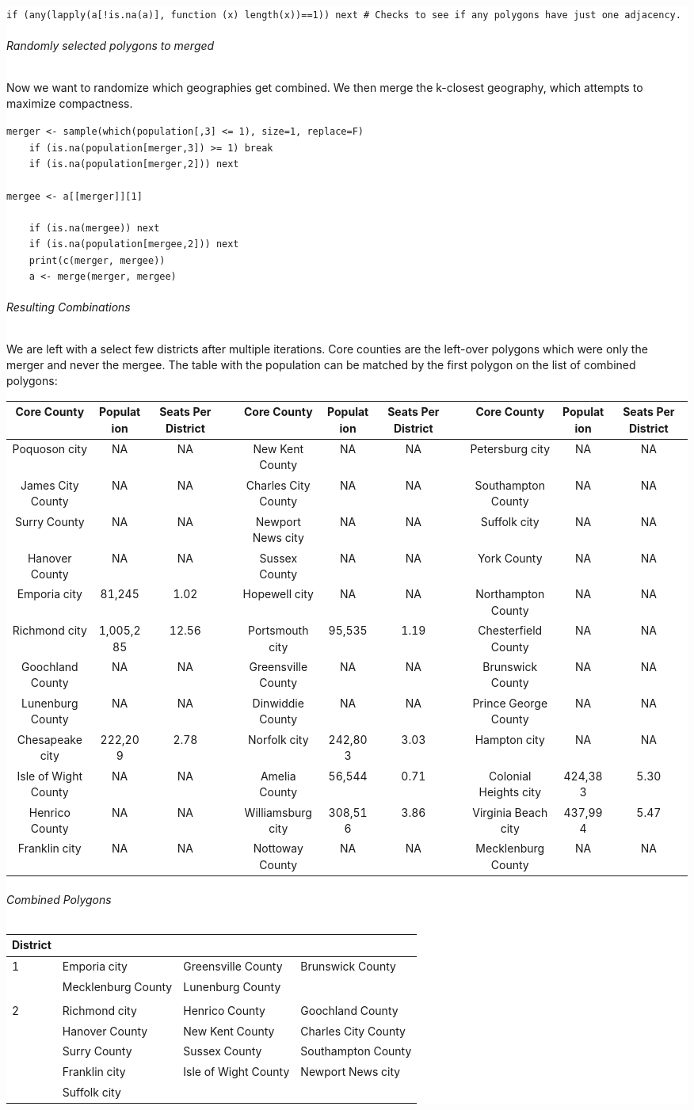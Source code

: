 ```
if (any(lapply(a[!is.na(a)], function (x) length(x))==1)) next # Checks to see if any polygons have just one adjacency.
```

###### Randomly selected polygons to merged
Now we want to randomize which geographies get combined. We then merge the k-closest geography, which attempts to maximize compactness.
```
merger <- sample(which(population[,3] <= 1), size=1, replace=F)
	if (is.na(population[merger,3]) >= 1) break
	if (is.na(population[merger,2])) next

mergee <- a[[merger]][1]

	if (is.na(mergee)) next
	if (is.na(population[mergee,2])) next
	print(c(merger, mergee))
	a <- merge(merger, mergee)
```

###### Resulting Combinations
We are left with a select few districts after multiple iterations.  Core counties are the left-over polygons which were only the merger and never the mergee. The table with the population can be matched by the first polygon on the list of combined polygons:

|      Core County     | Population | Seats Per District |   |     Core County     | Population | Seats Per District |   |      Core County      | Population | Seats Per District |
|:--------------------:|:----------:|:-----------------:|:-:|:-------------------:|:----------:|:-----------------:|:-:|:---------------------:|:----------:|:-----------------:|
|     Poquoson city    |     NA     |         NA        |   |   New Kent County   |     NA     |         NA        |   |    Petersburg city    |     NA     |         NA        |
|   James City County  |     NA     |         NA        |   | Charles City County |     NA     |         NA        |   |   Southampton County  |     NA     |         NA        |
|     Surry County     |     NA     |         NA        |   |  Newport News city  |     NA     |         NA        |   |      Suffolk city     |     NA     |         NA        |
|    Hanover County    |     NA     |         NA        |   |    Sussex County    |     NA     |         NA        |   |      York County      |     NA     |         NA        |
|     Emporia city     |   81,245   |        1.02       |   |    Hopewell city    |     NA     |         NA        |   |   Northampton County  |     NA     |         NA        |
|     Richmond city    |  1,005,285 |       12.56       |   |   Portsmouth city   |   95,535   |        1.19       |   |  Chesterfield County  |     NA     |         NA        |
|   Goochland County   |     NA     |         NA        |   |  Greensville County |     NA     |         NA        |   |    Brunswick County   |     NA     |         NA        |
|   Lunenburg County   |     NA     |         NA        |   |   Dinwiddie County  |     NA     |         NA        |   |  Prince George County |     NA     |         NA        |
|    Chesapeake city   |   222,209  |        2.78       |   |     Norfolk city    |   242,803  |        3.03       |   |      Hampton city     |     NA     |         NA        |
| Isle of Wight County |     NA     |         NA        |   |    Amelia County    |   56,544   |        0.71       |   | Colonial Heights city |   424,383  |        5.30       |
|    Henrico County    |     NA     |         NA        |   |  Williamsburg city  |   308,516  |        3.86       |   |  Virginia Beach city  |   437,994  |        5.47       |
|     Franklin city    |     NA     |         NA        |   |   Nottoway County   |     NA     |         NA        |   |   Mecklenburg County  |     NA     |         NA        |

###### Combined Polygons
| District 	|                       	|                      	|                      	|
|----------	|-----------------------	|----------------------	|----------------------	|
|        1 	|      Emporia city     	|  Greensville County  	|   Brunswick County   	|
|          	|   Mecklenburg County  	|   Lunenburg County   	|                      	|
|          	|                       	|                      	|                      	|
|        2 	|     Richmond city     	|    Henrico County    	|   Goochland County   	|
|          	|     Hanover County    	|    New Kent County   	|  Charles City County 	|
|          	|      Surry County     	|     Sussex County    	|  Southampton County  	|
|          	|     Franklin city     	| Isle of Wight County 	|   Newport News city  	|
|          	|      Suffolk city     	|                      	|                      	|